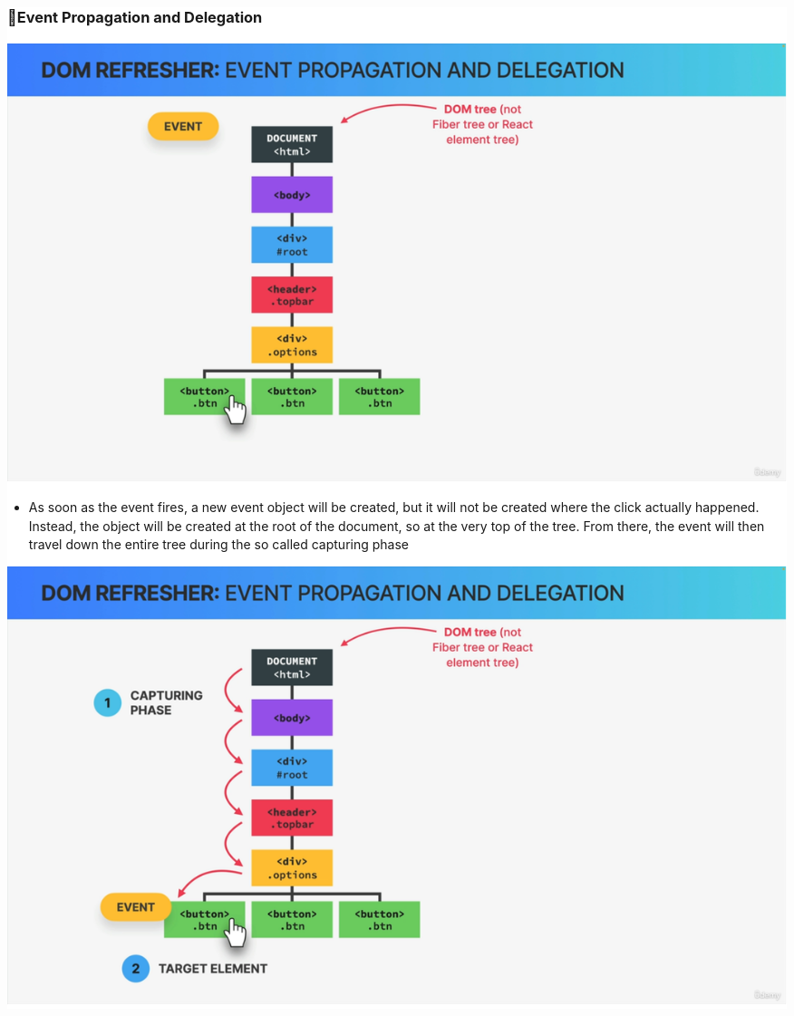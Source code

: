 ### 📘Event Propagation and Delegation

![Image](./images/event-propagation-event-delegation-1.png)

* As soon as the event fires, a new event object will be created, but it will not be created where the click actually happened. Instead, the object will be created at the root of the document, so at the very top of the tree. From there, the event will then travel down the entire tree during the so called capturing phase

![Image](./images/event-propagation-event-delegation-2.png)
